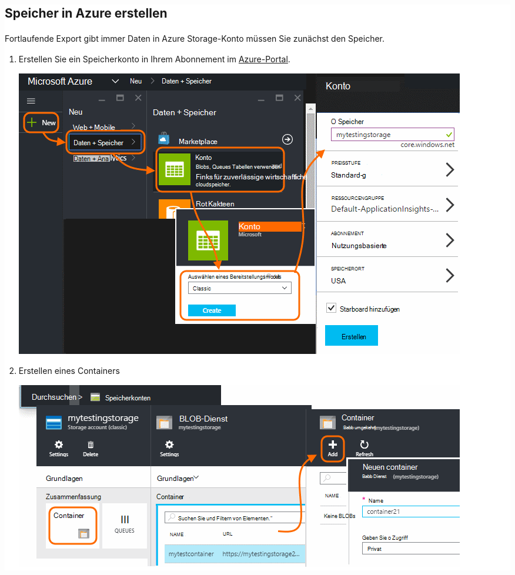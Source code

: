 
## <a name="create-storage-in-azure"></a>Speicher in Azure erstellen

Fortlaufende Export gibt immer Daten in Azure Storage-Konto müssen Sie zunächst den Speicher.

1. Erstellen Sie ein Speicherkonto in Ihrem Abonnement im [Azure-Portal][portal].

    ![Wählen Sie in Azure-Portal neu, Daten und Speicher. Wählen Sie Standard, wählen Sie erstellen. Geben Sie einen Namen speichern.](./media/app-insights-code-sample-export-sql-stream-analytics/040-store.png)

2. Erstellen eines Containers

    ![Wählen Sie im neuen Speicher Container aus, klicken Sie auf den Container Kachel und hinzufügen](./media/app-insights-code-sample-export-sql-stream-analytics/050-container.png)


[diagnostic]: app-insights-diagnostic-search.md
[export]: app-insights-export-telemetry.md
[metrics]: app-insights-metrics-explorer.md
[portal]: http://portal.azure.com/
[start]: app-insights-overview.md